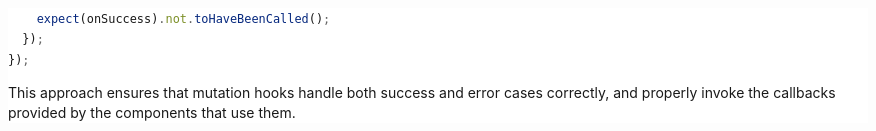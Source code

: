 ```typescript
    expect(onSuccess).not.toHaveBeenCalled();
  });
});
```

This approach ensures that mutation hooks handle both success and error cases correctly, and properly invoke the callbacks provided by the components that use them.
